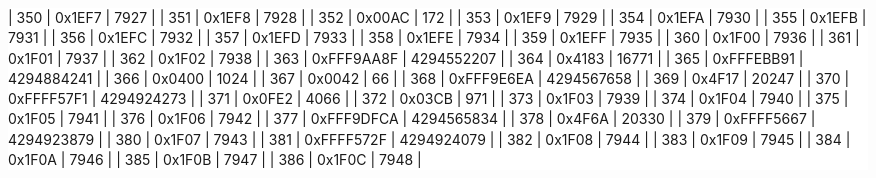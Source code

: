 |     350 | 0x1EF7      |        7927 |
|     351 | 0x1EF8      |        7928 |
|     352 | 0x00AC      |         172 |
|     353 | 0x1EF9      |        7929 |
|     354 | 0x1EFA      |        7930 |
|     355 | 0x1EFB      |        7931 |
|     356 | 0x1EFC      |        7932 |
|     357 | 0x1EFD      |        7933 |
|     358 | 0x1EFE      |        7934 |
|     359 | 0x1EFF      |        7935 |
|     360 | 0x1F00      |        7936 |
|     361 | 0x1F01      |        7937 |
|     362 | 0x1F02      |        7938 |
|     363 | 0xFFF9AA8F  |  4294552207 |
|     364 | 0x4183      |       16771 |
|     365 | 0xFFFEBB91  |  4294884241 |
|     366 | 0x0400      |        1024 |
|     367 | 0x0042      |          66 |
|     368 | 0xFFF9E6EA  |  4294567658 |
|     369 | 0x4F17      |       20247 |
|     370 | 0xFFFF57F1  |  4294924273 |
|     371 | 0x0FE2      |        4066 |
|     372 | 0x03CB      |         971 |
|     373 | 0x1F03      |        7939 |
|     374 | 0x1F04      |        7940 |
|     375 | 0x1F05      |        7941 |
|     376 | 0x1F06      |        7942 |
|     377 | 0xFFF9DFCA  |  4294565834 |
|     378 | 0x4F6A      |       20330 |
|     379 | 0xFFFF5667  |  4294923879 |
|     380 | 0x1F07      |        7943 |
|     381 | 0xFFFF572F  |  4294924079 |
|     382 | 0x1F08      |        7944 |
|     383 | 0x1F09      |        7945 |
|     384 | 0x1F0A      |        7946 |
|     385 | 0x1F0B      |        7947 |
|     386 | 0x1F0C      |        7948 |